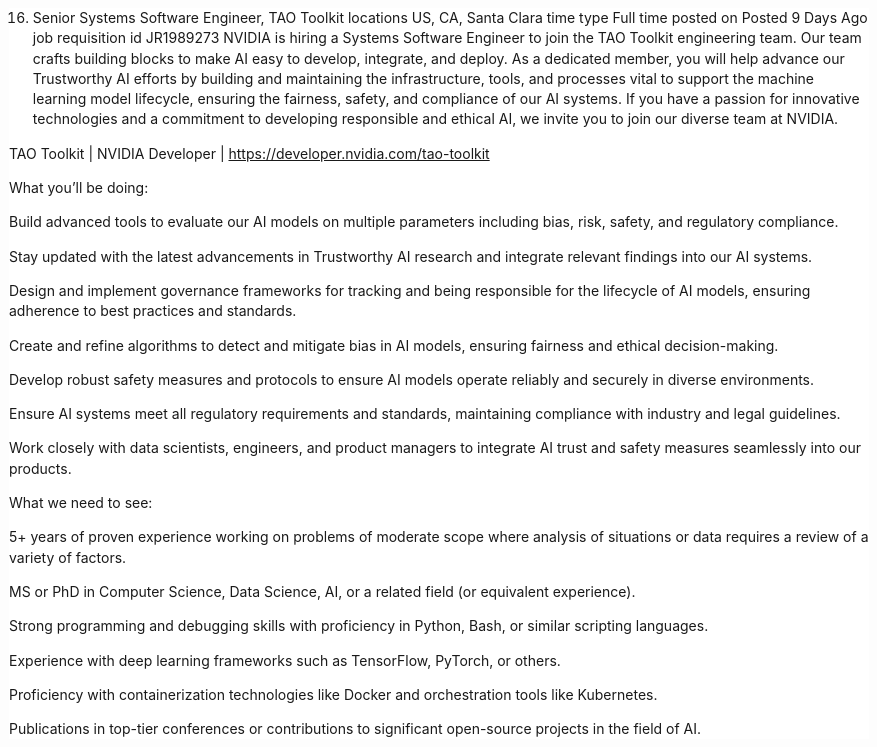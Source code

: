 

16. Senior Systems Software Engineer, TAO Toolkit
locations
US, CA, Santa Clara
time type
Full time
posted on
Posted 9 Days Ago
job requisition id
JR1989273
NVIDIA is hiring a Systems Software Engineer to join the TAO Toolkit engineering team. Our team crafts building blocks to make AI easy to develop, integrate, and deploy. As a dedicated member, you will help advance our Trustworthy AI efforts by building and maintaining the infrastructure, tools, and processes vital to support the machine learning model lifecycle, ensuring the fairness, safety, and compliance of our AI systems. If you have a passion for innovative technologies and a commitment to developing responsible and ethical AI, we invite you to join our diverse team at NVIDIA.

TAO Toolkit | NVIDIA Developer | https://developer.nvidia.com/tao-toolkit

What you’ll be doing:

Build advanced tools to evaluate our AI models on multiple parameters including bias, risk, safety, and regulatory compliance.

Stay updated with the latest advancements in Trustworthy AI research and integrate relevant findings into our AI systems.

Design and implement governance frameworks for tracking and being responsible for the lifecycle of AI models, ensuring adherence to best practices and standards.

Create and refine algorithms to detect and mitigate bias in AI models, ensuring fairness and ethical decision-making.

Develop robust safety measures and protocols to ensure AI models operate reliably and securely in diverse environments.

Ensure AI systems meet all regulatory requirements and standards, maintaining compliance with industry and legal guidelines.

Work closely with data scientists, engineers, and product managers to integrate AI trust and safety measures seamlessly into our products.

What we need to see:

5+ years of proven experience working on problems of moderate scope where analysis of situations or data requires a review of a variety of factors.

MS or PhD in Computer Science, Data Science, AI, or a related field (or equivalent experience).

Strong programming and debugging skills with proficiency in Python, Bash, or similar scripting languages.

Experience with deep learning frameworks such as TensorFlow, PyTorch, or others.

Proficiency with containerization technologies like Docker and orchestration tools like Kubernetes.

Publications in top-tier conferences or contributions to significant open-source projects in the field of AI.
